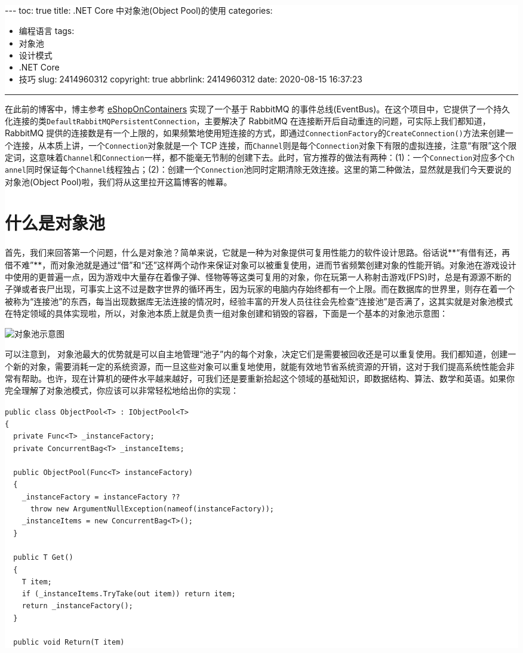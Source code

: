 ﻿---
description: 在.NET Core中，对象池(Object Pool)是一种软件设计思路，用于提供对象的可复用性能力，通过借和还来重复使用对象，节省频繁创建对象的性能开销。对象池在游戏设计和数据库连接池中有广泛应用。微软提供了.NET
  Core中的对象池实现，包括ObjectPool、ObjectPoolProvider和IPooledObjectPolicy。通过示例代码展示了如何使用ObjectPool，在高并发场景中有效管理TCP连接，以解决RabbitMQ连接数不足的问题。通过实现IPooledObjectPolicy<T>可以自定义对象池策略。最终介绍了如何实现Channel“池”来管理TCP连接，在使用EventBus时重复使用Channel，提高系统性能。
---

﻿---
toc: true
title: .NET Core 中对象池(Object Pool)的使用
categories:
  - 编程语言
tags:
  - 对象池
  - 设计模式
  - .NET Core
  - 技巧
slug: 2414960312
copyright: true
abbrlink: 2414960312
date: 2020-08-15 16:37:23
---
在此前的博客中，博主参考 [eShopOnContainers](https://github.com/dotnet-architecture/eShopOnContainers) 实现了一个基于 RabbitMQ 的事件总线(EventBus)。在这个项目中，它提供了一个持久化连接的类`DefaultRabbitMQPersistentConnection`，主要解决了 RabbitMQ 在连接断开后自动重连的问题，可实际上我们都知道，RabbitMQ 提供的连接数是有一个上限的，如果频繁地使用短连接的方式，即通过`ConnectionFactory`的`CreateConnection()`方法来创建一个连接，从本质上讲，一个`Connection`对象就是一个 TCP 连接，而`Channel`则是每个`Connection`对象下有限的虚拟连接，注意“有限”这个限定词，这意味着`Channel`和`Connection`一样，都不能毫无节制的创建下去。此时，官方推荐的做法有两种：(1)：一个`Connection`对应多个`Channel`同时保证每个`Channel`线程独占；(2)：创建一个`Connection`池同时定期清除无效连接。这里的第二种做法，显然就是我们今天要说的对象池(Object Pool)啦，我们将从这里拉开这篇博客的帷幕。

# 什么是对象池
首先，我们来回答第一个问题，什么是对象池？简单来说，它就是一种为对象提供可复用性能力的软件设计思路。俗话说**“有借有还，再借不难”**，而对象池就是通过“借”和“还”这样两个动作来保证对象可以被重复使用，进而节省频繁创建对象的性能开销。对象池在游戏设计中使用的更普遍一点，因为游戏中大量存在着像子弹、怪物等等这类可复用的对象，你在玩第一人称射击游戏(FPS)时，总是有源源不断的子弹或者丧尸出现，可事实上这不过是数字世界的循环再生，因为玩家的电脑内存始终都有一个上限。而在数据库的世界里，则存在着一个被称为“连接池”的东西，每当出现数据库无法连接的情况时，经验丰富的开发人员往往会先检查“连接池”是否满了，这其实就是对象池模式在特定领域的具体实现啦，所以，对象池本质上就是负责一组对象创建和销毁的容器，下面是一个基本的对象池示意图：

![对象池示意图](https://i.loli.net/2020/08/22/lReo7LQa1SODZpc.png)

可以注意到， 对象池最大的优势就是可以自主地管理“池子”内的每个对象，决定它们是需要被回收还是可以重复使用。我们都知道，创建一个新的对象，需要消耗一定的系统资源，而一旦这些对象可以重复地使用，就能有效地节省系统资源的开销，这对于我们提高系统性能会非常有帮助。也许，现在计算机的硬件水平越来越好，可我们还是要重新拾起这个领域的基础知识，即数据结构、算法、数学和英语。如果你完全理解了对象池模式，你应该可以非常轻松地给出你的实现：

```CSharp
public class ObjectPool<T> : IObjectPool<T>
{
  private Func<T> _instanceFactory;
  private ConcurrentBag<T> _instanceItems;

  public ObjectPool(Func<T> instanceFactory)
  {
    _instanceFactory = instanceFactory ?? 
      throw new ArgumentNullException(nameof(instanceFactory));
    _instanceItems = new ConcurrentBag<T>();
  }

  public T Get()
  {
    T item;
    if (_instanceItems.TryTake(out item)) return item;
    return _instanceFactory();
  }

  public void Return(T item)
```